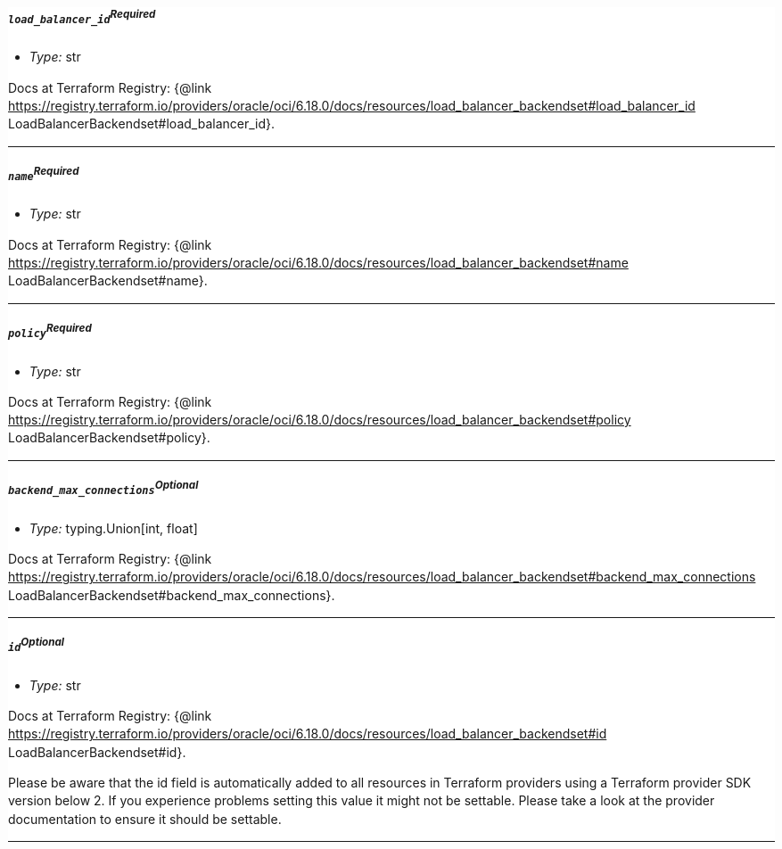 ##### `load_balancer_id`<sup>Required</sup> <a name="load_balancer_id" id="rhizo-co-terraform-provider-oci.loadBalancerBackendset.LoadBalancerBackendset.Initializer.parameter.loadBalancerId"></a>

- *Type:* str

Docs at Terraform Registry: {@link https://registry.terraform.io/providers/oracle/oci/6.18.0/docs/resources/load_balancer_backendset#load_balancer_id LoadBalancerBackendset#load_balancer_id}.

---

##### `name`<sup>Required</sup> <a name="name" id="rhizo-co-terraform-provider-oci.loadBalancerBackendset.LoadBalancerBackendset.Initializer.parameter.name"></a>

- *Type:* str

Docs at Terraform Registry: {@link https://registry.terraform.io/providers/oracle/oci/6.18.0/docs/resources/load_balancer_backendset#name LoadBalancerBackendset#name}.

---

##### `policy`<sup>Required</sup> <a name="policy" id="rhizo-co-terraform-provider-oci.loadBalancerBackendset.LoadBalancerBackendset.Initializer.parameter.policy"></a>

- *Type:* str

Docs at Terraform Registry: {@link https://registry.terraform.io/providers/oracle/oci/6.18.0/docs/resources/load_balancer_backendset#policy LoadBalancerBackendset#policy}.

---

##### `backend_max_connections`<sup>Optional</sup> <a name="backend_max_connections" id="rhizo-co-terraform-provider-oci.loadBalancerBackendset.LoadBalancerBackendset.Initializer.parameter.backendMaxConnections"></a>

- *Type:* typing.Union[int, float]

Docs at Terraform Registry: {@link https://registry.terraform.io/providers/oracle/oci/6.18.0/docs/resources/load_balancer_backendset#backend_max_connections LoadBalancerBackendset#backend_max_connections}.

---

##### `id`<sup>Optional</sup> <a name="id" id="rhizo-co-terraform-provider-oci.loadBalancerBackendset.LoadBalancerBackendset.Initializer.parameter.id"></a>

- *Type:* str

Docs at Terraform Registry: {@link https://registry.terraform.io/providers/oracle/oci/6.18.0/docs/resources/load_balancer_backendset#id LoadBalancerBackendset#id}.

Please be aware that the id field is automatically added to all resources in Terraform providers using a Terraform provider SDK version below 2.
If you experience problems setting this value it might not be settable. Please take a look at the provider documentation to ensure it should be settable.

---